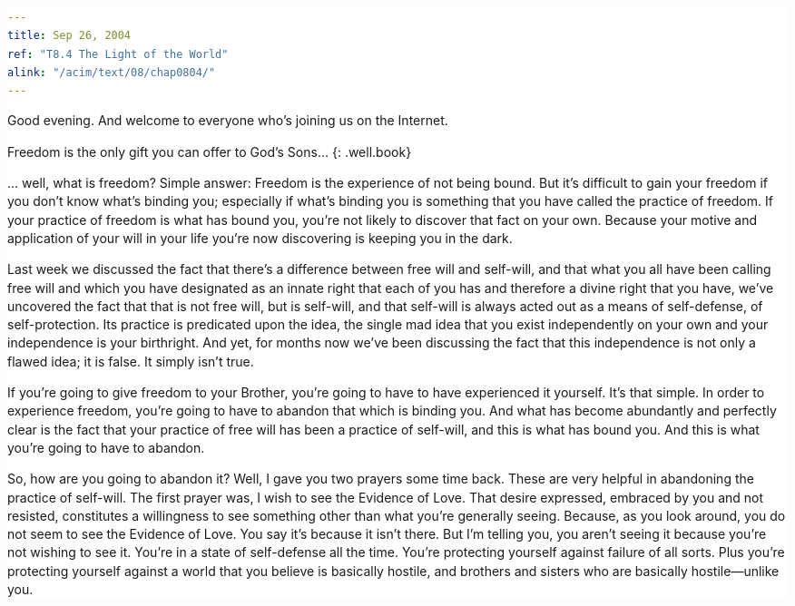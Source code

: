 ```yaml
---
title: Sep 26, 2004
ref: "T8.4 The Light of the World"
alink: "/acim/text/08/chap0804/"
---
```


Good evening. And welcome to everyone who&rsquo;s joining us on the
Internet.

Freedom is the only gift you can offer to God&rsquo;s Sons&hellip;
{: .well.book}

&hellip; well, what is freedom? Simple answer: Freedom is the experience
of not being bound. But it&rsquo;s difficult to gain your freedom if you
don&rsquo;t know what&rsquo;s binding you; especially if what&rsquo;s
binding you is something that you have called the practice of freedom.
If your practice of freedom is what has bound you, you&rsquo;re not
likely to discover that fact on your own. Because your motive and
application of your will in your life you&rsquo;re now discovering is
keeping you in the dark.

Last week we discussed the fact that there&rsquo;s a difference between
free will and self-will, and that what you all have been calling free
will and which you have designated as an innate right that each of you
has and therefore a divine right that you have, we&rsquo;ve uncovered
the fact that that is not free will, but is self-will, and that
self-will is always acted out as a means of self-defense, of
self-protection. Its practice is predicated upon the idea, the single
mad idea that you exist independently on your own and your independence
is your birthright. And yet, for months now we&rsquo;ve been discussing
the fact that this independence is not only a flawed idea; it is false.
It simply isn&rsquo;t true.

If you&rsquo;re going to give freedom to your Brother, you&rsquo;re
going to have to have experienced it yourself. It&rsquo;s that simple.
In order to experience freedom, you&rsquo;re going to have to abandon
that which is binding you. And what has become abundantly and perfectly
clear is the fact that your practice of free will has been a practice of
self-will, and this is what has bound you. And this is what you&rsquo;re
going to have to abandon.

So, how are you going to abandon it? Well, I gave you two prayers some
time back. These are very helpful in abandoning the practice of
self-will. The first prayer was, I wish to see the Evidence of Love.
That desire expressed, embraced by you and not resisted, constitutes a
willingness to see something other than what you&rsquo;re generally
seeing. Because, as you look around, you do not seem to see the Evidence
of Love. You say it&rsquo;s because it isn&rsquo;t there. But I&rsquo;m
telling you, you aren&rsquo;t seeing it because you&rsquo;re not wishing
to see it. You&rsquo;re in a state of self-defense all the time.
You&rsquo;re protecting yourself against failure of all sorts. Plus
you&rsquo;re protecting yourself against a world that you believe is
basically hostile, and brothers and sisters who are basically
hostile&mdash;unlike you.
